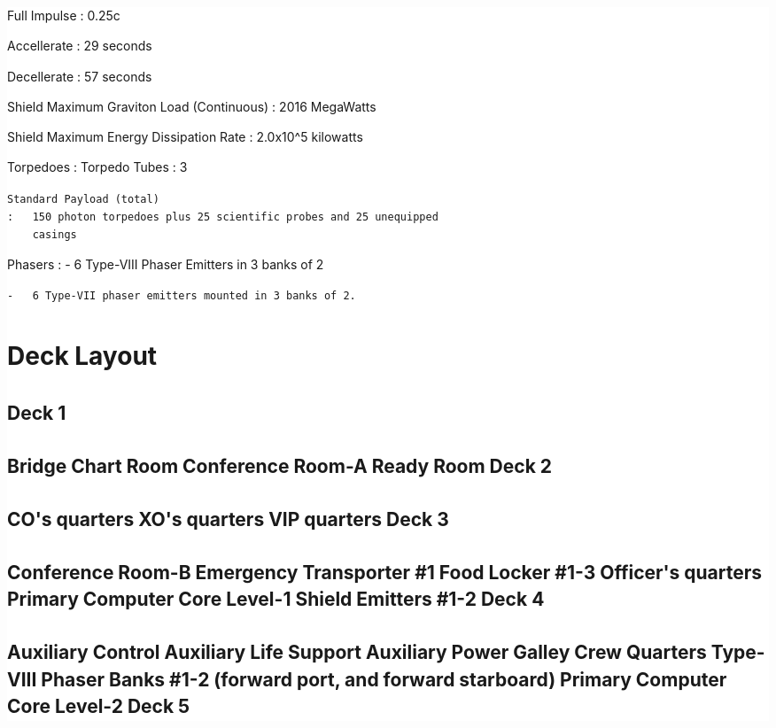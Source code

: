 Full Impulse
:   0.25c

Accellerate
:   29 seconds

Decellerate
:   57 seconds

Shield Maximum Graviton Load (Continuous)
:   2016 MegaWatts

Shield Maximum Energy Dissipation Rate
:   2.0x10\^5 kilowatts

Torpedoes
:   Torpedo Tubes
    :   3

    Standard Payload (total)
    :   150 photon torpedoes plus 25 scientific probes and 25 unequipped
        casings

Phasers
:   -   6 Type-VIII Phaser Emitters in 3 banks of 2

    -   6 Type-VII phaser emitters mounted in 3 banks of 2.

Deck Layout
===========

Deck 1
------

Bridge
Chart Room
Conference Room-A
Ready Room
Deck 2
------

CO's quarters
XO's quarters
VIP quarters
Deck 3
------

Conference Room-B
Emergency Transporter \#1
Food Locker \#1-3
Officer's quarters
Primary Computer Core Level-1
Shield Emitters \#1-2
Deck 4
------

Auxiliary Control
Auxiliary Life Support
Auxiliary Power
Galley
Crew Quarters
Type-VIII Phaser Banks \#1-2 (forward port, and forward starboard)
Primary Computer Core Level-2
Deck 5
------
